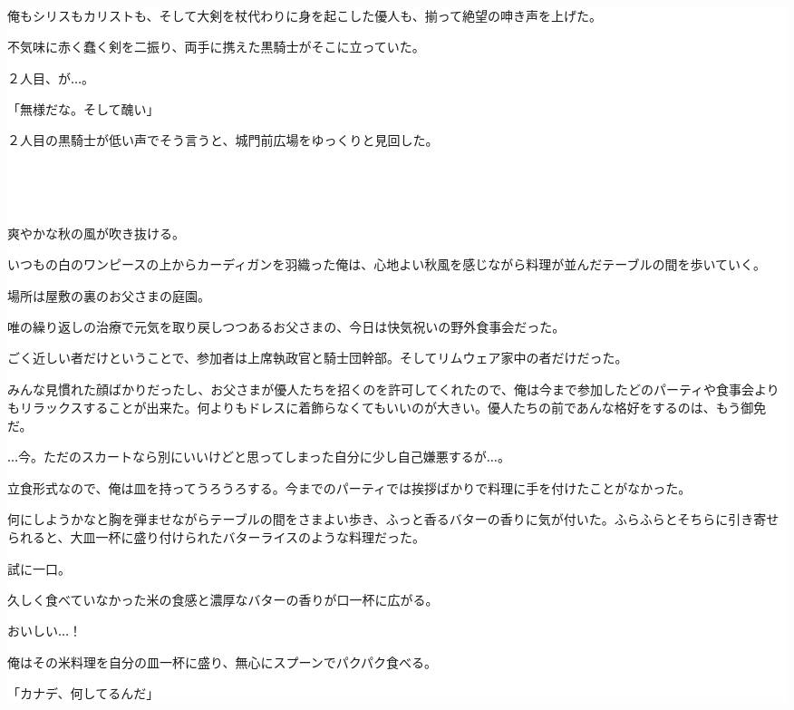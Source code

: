  </p>
 <p id="L39">
  俺もシリスもカリストも、そして大剣を杖代わりに身を起こした優人も、揃って絶望の呻き声を上げた。
 </p>
 <p id="L40">
  不気味に赤く蠢く剣を二振り、両手に携えた黒騎士がそこに立っていた。
 </p>
 <p id="L41">
  ２人目、が…。
 </p>
 <p id="L42">
  「無様だな。そして醜い」
 </p>
 <p id="L43">
  ２人目の黒騎士が低い声でそう言うと、城門前広場をゆっくりと見回した。
 </p>
 <p id="L44">
  <br/>
 </p>
 <p id="L45">
  <br/>
 </p>
 <p id="L46">
  爽やかな秋の風が吹き抜ける。
 </p>
 <p id="L47">
  いつもの白のワンピースの上からカーディガンを羽織った俺は、心地よい秋風を感じながら料理が並んだテーブルの間を歩いていく。
 </p>
 <p id="L48">
  場所は屋敷の裏のお父さまの庭園。
 </p>
 <p id="L49">
  唯の繰り返しの治療で元気を取り戻しつつあるお父さまの、今日は快気祝いの野外食事会だった。
 </p>
 <p id="L50">
  ごく近しい者だけということで、参加者は上席執政官と騎士団幹部。そしてリムウェア家中の者だけだった。
 </p>
 <p id="L51">
  みんな見慣れた顔ばかりだったし、お父さまが優人たちを招くのを許可してくれたので、俺は今まで参加したどのパーティや食事会よりもリラックスすることが出来た。何よりもドレスに着飾らなくてもいいのが大きい。優人たちの前であんな格好をするのは、もう御免だ。
 </p>
 <p id="L52">
  …今。ただのスカートなら別にいいけどと思ってしまった自分に少し自己嫌悪するが…。
 </p>
 <p id="L53">
  立食形式なので、俺は皿を持ってうろうろする。今までのパーティでは挨拶ばかりで料理に手を付けたことがなかった。
 </p>
 <p id="L54">
  何にしようかなと胸を弾ませながらテーブルの間をさまよい歩き、ふっと香るバターの香りに気が付いた。ふらふらとそちらに引き寄せられると、大皿一杯に盛り付けられたバターライスのような料理だった。
 </p>
 <p id="L55">
  試に一口。
 </p>
 <p id="L56">
  久しく食べていなかった米の食感と濃厚なバターの香りが口一杯に広がる。
 </p>
 <p id="L57">
  おいしい…！
 </p>
 <p id="L58">
  俺はその米料理を自分の皿一杯に盛り、無心にスプーンでパクパク食べる。
 </p>
 <p id="L59">
  「カナデ、何してるんだ」